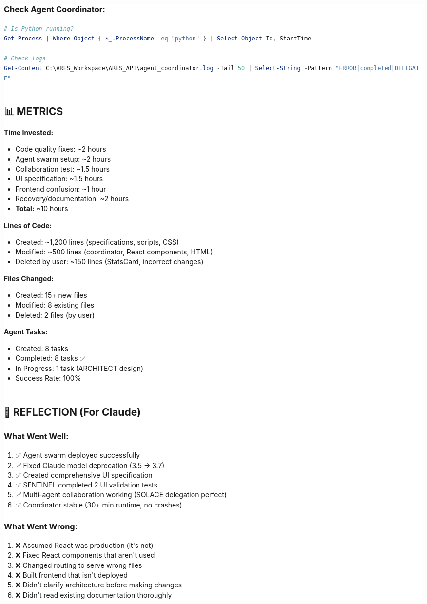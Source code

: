 ### Check Agent Coordinator:
```powershell
# Is Python running?
Get-Process | Where-Object { $_.ProcessName -eq "python" } | Select-Object Id, StartTime

# Check logs
Get-Content C:\ARES_Workspace\ARES_API\agent_coordinator.log -Tail 50 | Select-String -Pattern "ERROR|completed|DELEGATE"
```

---

## 📊 METRICS

**Time Invested:**
- Code quality fixes: ~2 hours
- Agent swarm setup: ~2 hours
- Collaboration test: ~1.5 hours
- UI specification: ~1.5 hours
- Frontend confusion: ~1 hour
- Recovery/documentation: ~2 hours
- **Total:** ~10 hours

**Lines of Code:**
- Created: ~1,200 lines (specifications, scripts, CSS)
- Modified: ~500 lines (coordinator, React components, HTML)
- Deleted by user: ~150 lines (StatsCard, incorrect changes)

**Files Changed:**
- Created: 15+ new files
- Modified: 8 existing files
- Deleted: 2 files (by user)

**Agent Tasks:**
- Created: 8 tasks
- Completed: 8 tasks ✅
- In Progress: 1 task (ARCHITECT design)
- Success Rate: 100%

---

## 💭 REFLECTION (For Claude)

### What Went Well:
1. ✅ Agent swarm deployed successfully
2. ✅ Fixed Claude model deprecation (3.5 → 3.7)
3. ✅ Created comprehensive UI specification
4. ✅ SENTINEL completed 2 UI validation tests
5. ✅ Multi-agent collaboration working (SOLACE delegation perfect)
6. ✅ Coordinator stable (30+ min runtime, no crashes)

### What Went Wrong:
1. ❌ Assumed React was production (it's not)
2. ❌ Fixed React components that aren't used
3. ❌ Changed routing to serve wrong files
4. ❌ Built frontend that isn't deployed
5. ❌ Didn't clarify architecture before making changes
6. ❌ Didn't read existing documentation thoroughly
